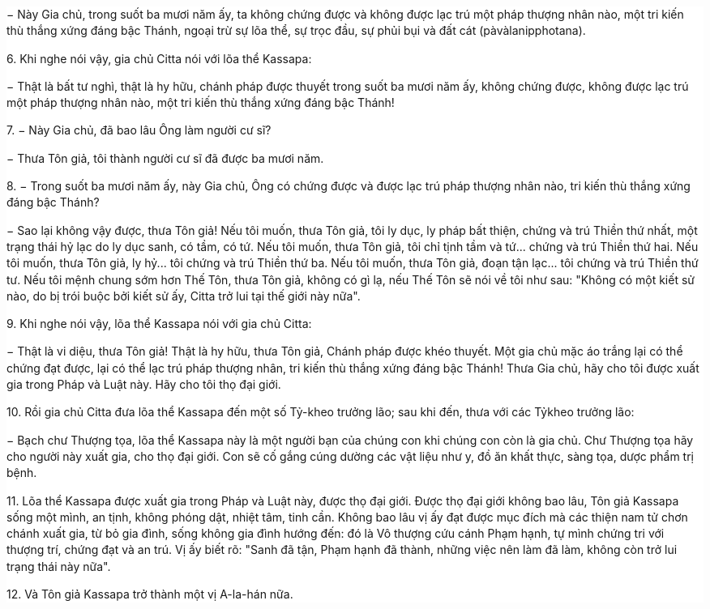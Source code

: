 − Này Gia chủ, trong suốt ba mươi năm ấy, ta không chứng được và không được lạc trú một pháp
thượng nhân nào, một tri kiến thù thắng xứng đáng bậc Thánh, ngoại trừ sự lõa thể, sự trọc đầu, sự phủi
bụi và đất cát (pàvàlanipphotana).

6\. Khi nghe nói vậy, gia chủ Citta nói với lõa thể Kassapa:

− Thật là bất tư nghì, thật là hy hữu, chánh pháp được thuyết trong suốt ba mươi năm ấy, không chứng
được, không được lạc trú một pháp thượng nhân nào, một tri kiến thù thắng xứng đáng bậc Thánh!

7\. − Này Gia chủ, đã bao lâu Ông làm người cư sĩ?

− Thưa Tôn giả, tôi thành người cư sĩ đã được ba mươi năm.

8\. − Trong suốt ba mươi năm ấy, này Gia chủ, Ông có chứng được và được lạc trú pháp thượng nhân
nào, tri kiến thù thắng xứng đáng bậc Thánh?

− Sao lại không vậy được, thưa Tôn giả! Nếu tôi muốn, thưa Tôn giả, tôi ly dục, ly pháp bất thiện,
chứng và trú Thiền thứ nhất, một trạng thái hỷ lạc do ly dục sanh, có tầm, có tứ. Nếu tôi muốn, thưa Tôn
giả, tôi chỉ tịnh tầm và tứ... chứng và trú Thiền thứ hai. Nếu tôi muốn, thưa Tôn giả, ly hỷ... tôi chứng và
trú Thiền thứ ba. Nếu tôi muốn, thưa Tôn giả, đoạn tận lạc... tôi chứng và trú Thiền thứ tư. Nếu tôi mệnh
chung sớm hơn Thế Tôn, thưa Tôn giả, không có gì lạ, nếu Thế Tôn sẽ nói về tôi như sau: "Không có
một kiết sử nào, do bị trói buộc bởi kiết sử ấy, Citta trở lui tại thế giới này nữa".

9\. Khi nghe nói vậy, lõa thể Kassapa nói với gia chủ Citta:

− Thật là vi diệu, thưa Tôn giả! Thật là hy hữu, thưa Tôn giả, Chánh pháp được khéo thuyết. Một gia
chủ mặc áo trắng lại có thể chứng đạt được, lại có thể lạc trú pháp thượng nhân, tri kiến thù thắng xứng
đáng bậc Thánh! Thưa Gia chủ, hãy cho tôi được xuất gia trong Pháp và Luật này. Hãy cho tôi thọ đại
giới.

10\. Rồi gia chủ Citta đưa lõa thể Kassapa đến một số Tỷ-kheo trưởng lão; sau khi đến, thưa với các Tỷkheo trưởng lão:

− Bạch chư Thượng tọa, lõa thể Kassapa này là một người bạn của chúng con khi chúng con còn là gia
chủ. Chư Thượng tọa hãy cho người này xuất gia, cho thọ đại giới. Con sẽ cố gắng cúng dường các vật
liệu như y, đồ ăn khất thực, sàng tọa, dược phẩm trị bệnh.

11\. Lõa thể Kassapa được xuất gia trong Pháp và Luật này, được thọ đại giới. Ðược thọ đại giới không
bao lâu, Tôn giả Kassapa sống một mình, an tịnh, không phóng dật, nhiệt tâm, tinh cần. Không bao lâu
vị ấy đạt được mục đích mà các thiện nam tử chơn chánh xuất gia, từ bỏ gia đình, sống không gia đình
hướng đến: đó là Vô thượng cứu cánh Phạm hạnh, tự mình chứng tri với thượng trí, chứng đạt và an trú.
Vị ấy biết rõ: "Sanh đã tận, Phạm hạnh đã thành, những việc nên làm đã làm, không còn trở lui trạng
thái này nữa".

12\. Và Tôn giả Kassapa trở thành một vị A-la-hán nữa.

